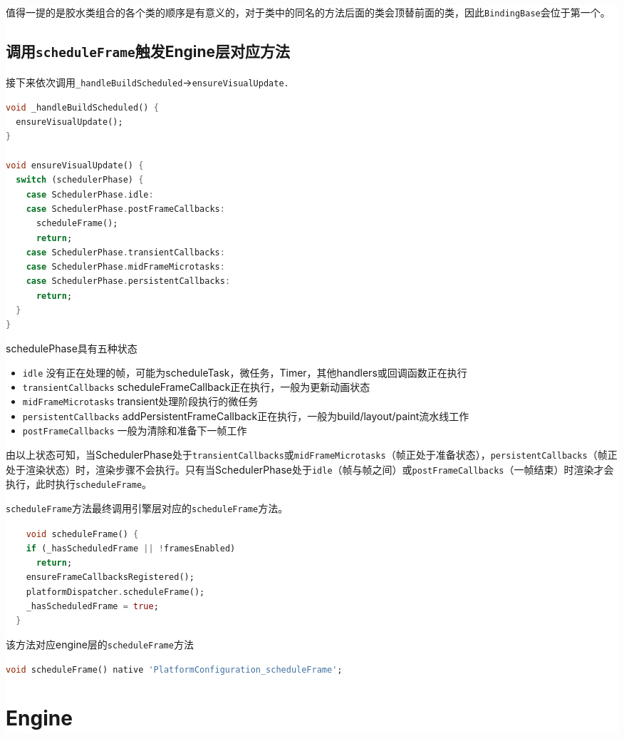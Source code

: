值得一提的是胶水类组合的各个类的顺序是有意义的，对于类中的同名的方法后面的类会顶替前面的类，因此`BindingBase`会位于第一个。

## 调用`scheduleFrame`触发Engine层对应方法

接下来依次调用`_handleBuildScheduled`->`ensureVisualUpdate.`

```dart
void _handleBuildScheduled() {
  ensureVisualUpdate();
}

void ensureVisualUpdate() {
  switch (schedulerPhase) {
    case SchedulerPhase.idle:
    case SchedulerPhase.postFrameCallbacks:
      scheduleFrame();
      return;
    case SchedulerPhase.transientCallbacks:
    case SchedulerPhase.midFrameMicrotasks:
    case SchedulerPhase.persistentCallbacks:
      return;
  }
}
```

schedulePhase具有五种状态

- `idle` 没有正在处理的帧，可能为scheduleTask，微任务，Timer，其他handlers或回调函数正在执行
- `transientCallbacks` scheduleFrameCallback正在执行，一般为更新动画状态
- `midFrameMicrotasks`  transient处理阶段执行的微任务
- `persistentCallbacks`  addPersistentFrameCallback正在执行，一般为build/layout/paint流水线工作
- `postFrameCallbacks`  一般为清除和准备下一帧工作

由以上状态可知，当SchedulerPhase处于`transientCallbacks`或`midFrameMicrotasks`（帧正处于准备状态），`persistentCallbacks`（帧正处于渲染状态）时，渲染步骤不会执行。只有当SchedulerPhase处于`idle`（帧与帧之间）或`postFrameCallbacks`（一帧结束）时渲染才会执行，此时执行`scheduleFrame`。

`scheduleFrame`方法最终调用引擎层对应的`scheduleFrame`方法。

```dart
	void scheduleFrame() {
    if (_hasScheduledFrame || !framesEnabled)
      return;
    ensureFrameCallbacksRegistered();
    platformDispatcher.scheduleFrame();
    _hasScheduledFrame = true;
  }
```

该方法对应engine层的`scheduleFrame`方法

```dart
void scheduleFrame() native 'PlatformConfiguration_scheduleFrame';
```

# Engine
